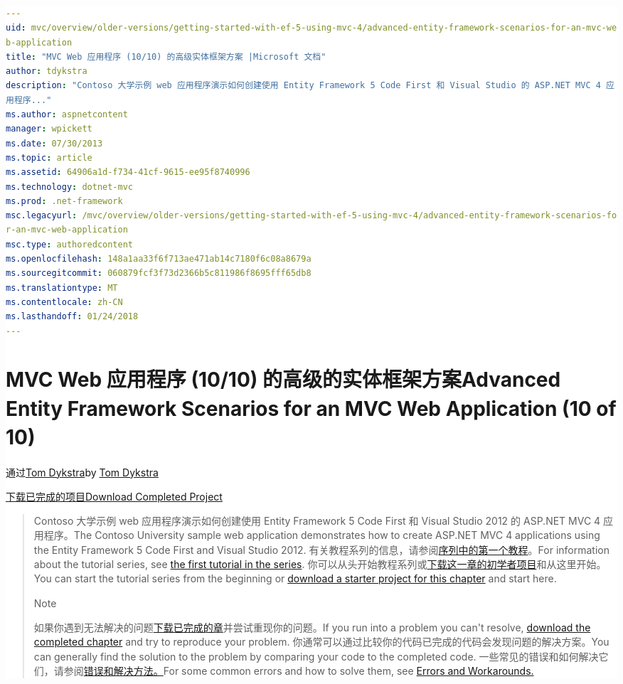 ```yaml
---
uid: mvc/overview/older-versions/getting-started-with-ef-5-using-mvc-4/advanced-entity-framework-scenarios-for-an-mvc-web-application
title: "MVC Web 应用程序 (10/10) 的高级实体框架方案 |Microsoft 文档"
author: tdykstra
description: "Contoso 大学示例 web 应用程序演示如何创建使用 Entity Framework 5 Code First 和 Visual Studio 的 ASP.NET MVC 4 应用程序..."
ms.author: aspnetcontent
manager: wpickett
ms.date: 07/30/2013
ms.topic: article
ms.assetid: 64906a1d-f734-41cf-9615-ee95f8740996
ms.technology: dotnet-mvc
ms.prod: .net-framework
msc.legacyurl: /mvc/overview/older-versions/getting-started-with-ef-5-using-mvc-4/advanced-entity-framework-scenarios-for-an-mvc-web-application
msc.type: authoredcontent
ms.openlocfilehash: 148a1aa33f6f713ae471ab14c7180f6c08a8679a
ms.sourcegitcommit: 060879fcf3f73d2366b5c811986f8695fff65db8
ms.translationtype: MT
ms.contentlocale: zh-CN
ms.lasthandoff: 01/24/2018
---
```

<a name="advanced-entity-framework-scenarios-for-an-mvc-web-application-10-of-10"></a><span data-ttu-id="c0ad8-103">MVC Web 应用程序 (10/10) 的高级的实体框架方案</span><span class="sxs-lookup"><span data-stu-id="c0ad8-103">Advanced Entity Framework Scenarios for an MVC Web Application (10 of 10)</span></span>
====================
<span data-ttu-id="c0ad8-104">通过[Tom Dykstra](https://github.com/tdykstra)</span><span class="sxs-lookup"><span data-stu-id="c0ad8-104">by [Tom Dykstra](https://github.com/tdykstra)</span></span>

[<span data-ttu-id="c0ad8-105">下载已完成的项目</span><span class="sxs-lookup"><span data-stu-id="c0ad8-105">Download Completed Project</span></span>](http://code.msdn.microsoft.com/Getting-Started-with-dd0e2ed8)

> <span data-ttu-id="c0ad8-106">Contoso 大学示例 web 应用程序演示如何创建使用 Entity Framework 5 Code First 和 Visual Studio 2012 的 ASP.NET MVC 4 应用程序。</span><span class="sxs-lookup"><span data-stu-id="c0ad8-106">The Contoso University sample web application demonstrates how to create ASP.NET MVC 4 applications using the Entity Framework 5 Code First and Visual Studio 2012.</span></span> <span data-ttu-id="c0ad8-107">有关教程系列的信息，请参阅[序列中的第一个教程](creating-an-entity-framework-data-model-for-an-asp-net-mvc-application.md)。</span><span class="sxs-lookup"><span data-stu-id="c0ad8-107">For information about the tutorial series, see [the first tutorial in the series](creating-an-entity-framework-data-model-for-an-asp-net-mvc-application.md).</span></span> <span data-ttu-id="c0ad8-108">你可以从头开始教程系列或[下载这一章的初学者项目](building-the-ef5-mvc4-chapter-downloads.md)和从这里开始。</span><span class="sxs-lookup"><span data-stu-id="c0ad8-108">You can start the tutorial series from the beginning or [download a starter project for this chapter](building-the-ef5-mvc4-chapter-downloads.md) and start here.</span></span>
> 
> > [!NOTE] 
> > 
> > <span data-ttu-id="c0ad8-109">如果你遇到无法解决的问题[下载已完成的章](building-the-ef5-mvc4-chapter-downloads.md)并尝试重现你的问题。</span><span class="sxs-lookup"><span data-stu-id="c0ad8-109">If you run into a problem you can't resolve, [download the completed chapter](building-the-ef5-mvc4-chapter-downloads.md) and try to reproduce your problem.</span></span> <span data-ttu-id="c0ad8-110">你通常可以通过比较你的代码已完成的代码会发现问题的解决方案。</span><span class="sxs-lookup"><span data-stu-id="c0ad8-110">You can generally find the solution to the problem by comparing your code to the completed code.</span></span> <span data-ttu-id="c0ad8-111">一些常见的错误和如何解决它们，请参阅[错误和解决方法。](advanced-entity-framework-scenarios-for-an-mvc-web-application.md#errors)</span><span class="sxs-lookup"><span data-stu-id="c0ad8-111">For some common errors and how to solve them, see [Errors and Workarounds.](advanced-entity-framework-scenarios-for-an-mvc-web-application.md#errors)</span></span>
